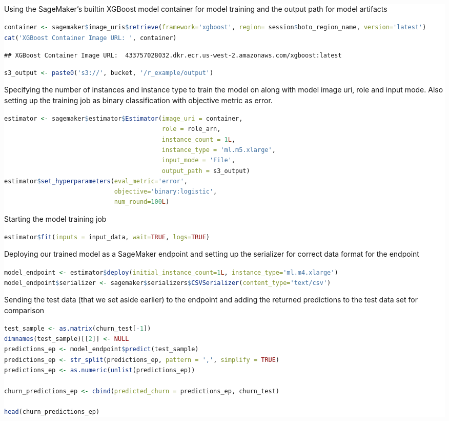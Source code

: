 Using the SageMaker’s builtin XGBoost model container for model training
and the output path for model artifacts

``` r
container <- sagemaker$image_uris$retrieve(framework='xgboost', region= session$boto_region_name, version='latest')
cat('XGBoost Container Image URL: ', container)
```

    ## XGBoost Container Image URL:  433757028032.dkr.ecr.us-west-2.amazonaws.com/xgboost:latest

``` r
s3_output <- paste0('s3://', bucket, '/r_example/output')
```

Specifying the number of instances and instance type to train the model
on along with model image uri, role and input mode. Also setting up the
training job as binary classification with objective metric as error.

``` r
estimator <- sagemaker$estimator$Estimator(image_uri = container,
                                           role = role_arn,
                                           instance_count = 1L,
                                           instance_type = 'ml.m5.xlarge',
                                           input_mode = 'File',
                                           output_path = s3_output)
estimator$set_hyperparameters(eval_metric='error',
                              objective='binary:logistic',
                              num_round=100L)
```

Starting the model training job

``` r
estimator$fit(inputs = input_data, wait=TRUE, logs=TRUE)
```

Deploying our trained model as a SageMaker endpoint and setting up the
serializer for correct data format for the endpoint

``` r
model_endpoint <- estimator$deploy(initial_instance_count=1L, instance_type='ml.m4.xlarge')
model_endpoint$serializer <- sagemaker$serializers$CSVSerializer(content_type='text/csv')
```

Sending the test data (that we set aside earlier) to the endpoint and
adding the returned predictions to the test data set for comparison

``` r
test_sample <- as.matrix(churn_test[-1])
dimnames(test_sample)[[2]] <- NULL
predictions_ep <- model_endpoint$predict(test_sample)
predictions_ep <- str_split(predictions_ep, pattern = ',', simplify = TRUE)
predictions_ep <- as.numeric(unlist(predictions_ep))

churn_predictions_ep <- cbind(predicted_churn = predictions_ep, churn_test)

head(churn_predictions_ep)
```
